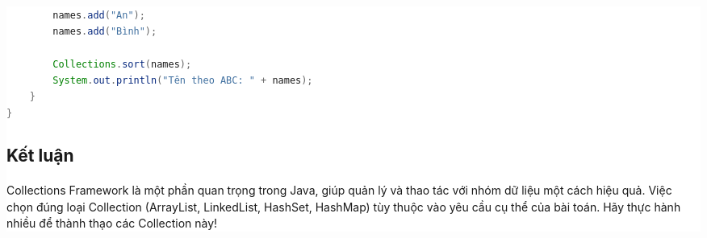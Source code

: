 ```java
        names.add("An");
        names.add("Bình");
        
        Collections.sort(names);
        System.out.println("Tên theo ABC: " + names);
    }
}
```

## Kết luận

Collections Framework là một phần quan trọng trong Java, giúp quản lý và thao tác với nhóm dữ liệu một cách hiệu quả. Việc chọn đúng loại Collection (ArrayList, LinkedList, HashSet, HashMap) tùy thuộc vào yêu cầu cụ thể của bài toán. Hãy thực hành nhiều để thành thạo các Collection này!